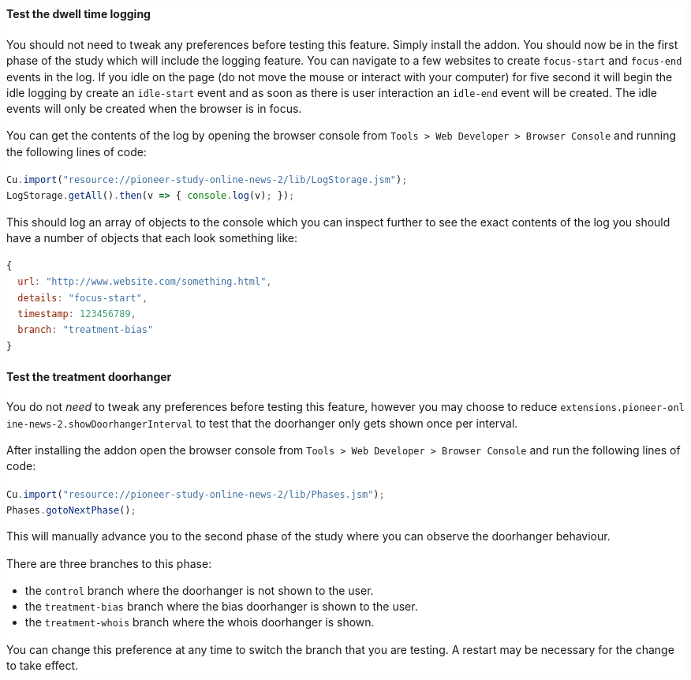 #### Test the dwell time logging

You should not need to tweak any preferences before testing this feature. Simply
install the addon. You should now be in the first phase of the study which will
include the logging feature. You can navigate to a few websites to create 
`focus-start` and `focus-end` events in the log. If you idle on the page (do not
move the mouse or interact with your computer) for five second it will begin
the idle logging by create an `idle-start` event and as soon as there is user
interaction an `idle-end` event will be created. The idle events will only be
created when the browser is in focus. 

You can get the contents of the log by opening the browser console from 
`Tools > Web Developer > Browser Console` and running the following lines of 
code:

```js
Cu.import("resource://pioneer-study-online-news-2/lib/LogStorage.jsm");
LogStorage.getAll().then(v => { console.log(v); });
```

This should log an array of objects to the console which you can inspect further
to see the exact contents of the log you should have a number of objects that each
look something like:

```js
{
  url: "http://www.website.com/something.html",
  details: "focus-start",
  timestamp: 123456789,
  branch: "treatment-bias"
}
```

#### Test the treatment doorhanger

You do not *need* to tweak any preferences before testing this feature, however 
you may choose to reduce `extensions.pioneer-online-news-2.showDoorhangerInterval`
to test that the doorhanger only gets shown once per interval. 

After installing the addon open the browser console from 
`Tools > Web Developer > Browser Console` and run the following lines of code:

```js
Cu.import("resource://pioneer-study-online-news-2/lib/Phases.jsm");
Phases.gotoNextPhase();
```

This will manually advance you to the second phase of the study where you can
observe the doorhanger behaviour.

There are three branches to this phase: 
- the `control` branch where the doorhanger is not shown to the user. 
- the `treatment-bias` branch where the bias doorhanger is shown to the user.
- the `treatment-whois` branch where the whois doorhanger is shown.

You can change this preference at any time to switch the branch that you are 
testing. A restart may be necessary for the change to take effect.
